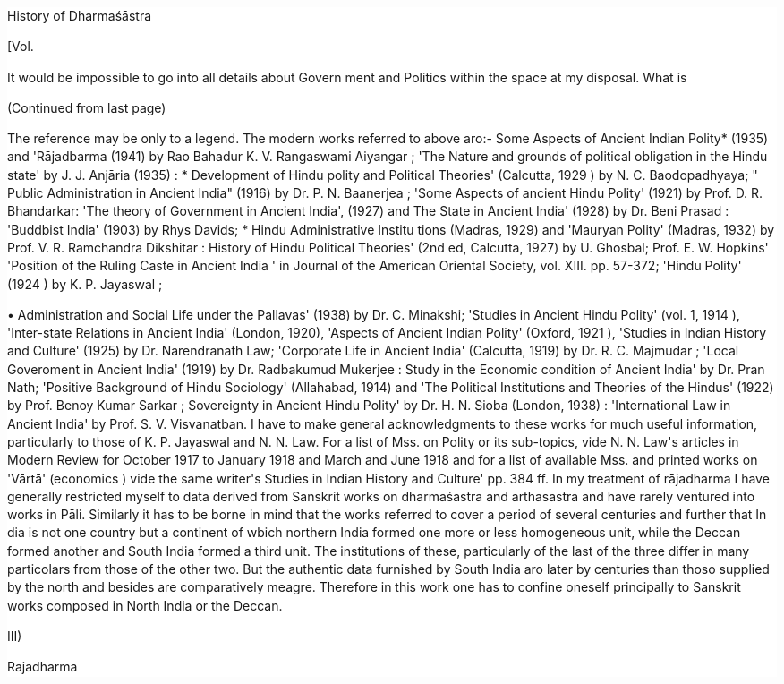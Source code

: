 History of Dharmaśāstra 

[Vol. 

It would be impossible to go into all details about Govern ment and Politics within the space at my disposal. What is 

(Continued from last page) 

The reference may be only to a legend. The modern works referred to above aro:- Some Aspects of Ancient Indian Polity* (1935) and 'Rājadbarma (1941) by Rao Bahadur K. V. Rangaswami Aiyangar ; 'The Nature and grounds of political obligation in the Hindu state' by J. J. Anjāria (1935) : * Development of Hindu polity and Political Theories' (Calcutta, 1929 ) by N. C. Baodopadhyaya; " Public Administration in Ancient India" (1916) by Dr. P. N. Baanerjea ; 'Some Aspects of ancient Hindu Polity' (1921) by Prof. D. R. Bhandarkar: 'The theory of Government in Ancient India', (1927) and The State in Ancient India' (1928) by Dr. Beni Prasad : 'Buddbist India' (1903) by Rhys Davids; * Hindu Administrative Institu tions (Madras, 1929) and 'Mauryan Polity' (Madras, 1932) by Prof. V. R. Ramchandra Dikshitar : History of Hindu Political Theories' (2nd ed, Calcutta, 1927) by U. Ghosbal; Prof. E. W. Hopkins' 'Position of the Ruling Caste in Ancient India ' in Journal of the American Oriental Society, vol. XIII. pp. 57-372; 'Hindu Polity' (1924 ) by K. P. Jayaswal ; 

• Administration and Social Life under the Pallavas' (1938) by Dr. C. Minakshi; 'Studies in Ancient Hindu Polity' (vol. 1, 1914 ), 'Inter-state Relations in Ancient India' (London, 1920), 'Aspects of Ancient Indian Polity' (Oxford, 1921 ), 'Studies in Indian History and Culture' (1925) by Dr. Narendranath Law; 'Corporate Life in Ancient India' (Calcutta, 1919) by Dr. R. C. Majmudar ; 'Local Goveroment in Ancient India' (1919) by Dr. Radbakumud Mukerjee : Study in the Economic condition of Ancient India' by Dr. Pran Nath; 'Positive Background of Hindu Sociology' (Allahabad, 1914) and 'The Political Institutions and Theories of the Hindus' (1922) by Prof. Benoy Kumar Sarkar ; Sovereignty in Ancient Hindu Polity' by Dr. H. N. Sioba (London, 1938) : 'International Law in Ancient India' by Prof. S. V. Visvanatban. I have to make general acknowledgments to these works for much useful information, particularly to those of K. P. Jayaswal and N. N. Law. For a list of Mss. on Polity or its sub-topics, vide N. N. Law's articles in Modern Review for October 1917 to January 1918 and March and June 1918 and for a list of available Mss. and printed works on 'Vārtā' (economics ) vide the same writer's Studies in Indian History and Culture' pp. 384 ff. In my treatment of rājadharma I have generally restricted myself to data derived from Sanskrit works on dharmaśāstra and arthasastra and have rarely ventured into works in Pāli. Similarly it has to be borne in mind that the works referred to cover a period of several centuries and further that In dia is not one country but a continent of wbich northern India formed one more or less homogeneous unit, while the Deccan formed another and South India formed a third unit. The institutions of these, particularly of the last of the three differ in many particolars from those of the other two. But the authentic data furnished by South India aro later by centuries than thoso supplied by the north and besides are comparatively meagre. Therefore in this work one has to confine oneself principally to Sanskrit works composed in North India or the Deccan. 

III) 

Rajadharma 
